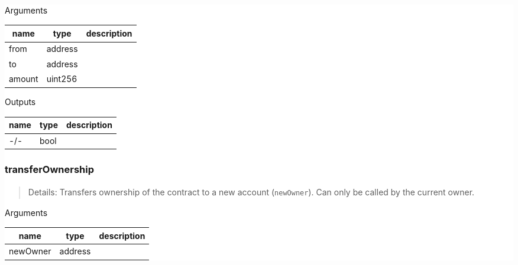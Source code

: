 Arguments

| **name** | **type** | **description** |
|-|-|-|
| from | address |  |
| to | address |  |
| amount | uint256 |  |

Outputs

| **name** | **type** | **description** |
|-|-|-|
| -/- | bool |  |



### transferOwnership

> Details: Transfers ownership of the contract to a new account (`newOwner`). Can only be called by the current owner.

Arguments

| **name** | **type** | **description** |
|-|-|-|
| newOwner | address |  |


